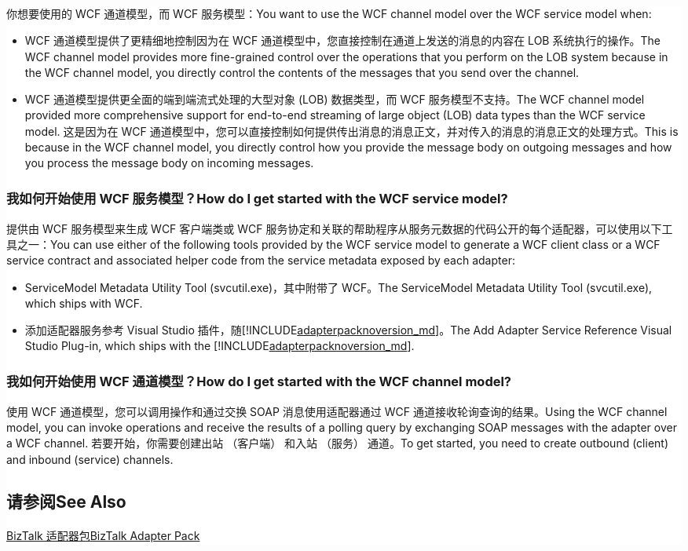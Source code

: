  <span data-ttu-id="0cfd6-203">你想要使用的 WCF 通道模型，而 WCF 服务模型：</span><span class="sxs-lookup"><span data-stu-id="0cfd6-203">You want to use the WCF channel model over the WCF service model when:</span></span>  

-   <span data-ttu-id="0cfd6-204">WCF 通道模型提供了更精细地控制因为在 WCF 通道模型中，您直接控制在通道上发送的消息的内容在 LOB 系统执行的操作。</span><span class="sxs-lookup"><span data-stu-id="0cfd6-204">The WCF channel model provides more fine-grained control over the operations that you perform on the LOB system because in the WCF channel model, you directly control the contents of the messages that you send over the channel.</span></span>  

-   <span data-ttu-id="0cfd6-205">WCF 通道模型提供更全面的端到端流式处理的大型对象 (LOB) 数据类型，而 WCF 服务模型不支持。</span><span class="sxs-lookup"><span data-stu-id="0cfd6-205">The WCF channel model provided more comprehensive support for end-to-end streaming of large object (LOB) data types than the WCF service model.</span></span> <span data-ttu-id="0cfd6-206">这是因为在 WCF 通道模型中，您可以直接控制如何提供传出消息的消息正文，并对传入的消息的消息正文的处理方式。</span><span class="sxs-lookup"><span data-stu-id="0cfd6-206">This is because in the WCF channel model, you directly control how you provide the message body on outgoing messages and how you process the message body on incoming messages.</span></span> 

### <a name="how-do-i-get-started-with-the-wcf-service-model"></a><span data-ttu-id="0cfd6-207">我如何开始使用 WCF 服务模型？</span><span class="sxs-lookup"><span data-stu-id="0cfd6-207">How do I get started with the WCF service model?</span></span>  
 <span data-ttu-id="0cfd6-208">提供由 WCF 服务模型来生成 WCF 客户端类或 WCF 服务协定和关联的帮助程序从服务元数据的代码公开的每个适配器，可以使用以下工具之一：</span><span class="sxs-lookup"><span data-stu-id="0cfd6-208">You can use either of the following tools provided by the WCF service model to generate a WCF client class or a WCF service contract and associated helper code from the service metadata exposed by each adapter:</span></span>  

- <span data-ttu-id="0cfd6-209">ServiceModel Metadata Utility Tool (svcutil.exe)，其中附带了 WCF。</span><span class="sxs-lookup"><span data-stu-id="0cfd6-209">The ServiceModel Metadata Utility Tool (svcutil.exe), which ships with WCF.</span></span>  

- <span data-ttu-id="0cfd6-210">添加适配器服务参考 Visual Studio 插件，随[!INCLUDE[adapterpacknoversion_md](../includes/adapterpacknoversion-md.md)]。</span><span class="sxs-lookup"><span data-stu-id="0cfd6-210">The Add Adapter Service Reference Visual Studio Plug-in, which ships with the [!INCLUDE[adapterpacknoversion_md](../includes/adapterpacknoversion-md.md)].</span></span>  

### <a name="how-do-i-get-started-with-the-wcf-channel-model"></a><span data-ttu-id="0cfd6-211">我如何开始使用 WCF 通道模型？</span><span class="sxs-lookup"><span data-stu-id="0cfd6-211">How do I get started with the WCF channel model?</span></span>  
 <span data-ttu-id="0cfd6-212">使用 WCF 通道模型，您可以调用操作和通过交换 SOAP 消息使用适配器通过 WCF 通道接收轮询查询的结果。</span><span class="sxs-lookup"><span data-stu-id="0cfd6-212">Using the WCF channel model, you can invoke operations and receive the results of a polling query by exchanging SOAP messages with the adapter over a WCF channel.</span></span> <span data-ttu-id="0cfd6-213">若要开始，你需要创建出站 （客户端） 和入站 （服务） 通道。</span><span class="sxs-lookup"><span data-stu-id="0cfd6-213">To get started, you need to create outbound (client) and inbound (service) channels.</span></span>

## <a name="see-also"></a><span data-ttu-id="0cfd6-214">请参阅</span><span class="sxs-lookup"><span data-stu-id="0cfd6-214">See Also</span></span>  
[<span data-ttu-id="0cfd6-215">BizTalk 适配器包</span><span class="sxs-lookup"><span data-stu-id="0cfd6-215">BizTalk Adapter Pack</span></span>](../adapters-and-accelerators/biztalk-adapter-pack.md)